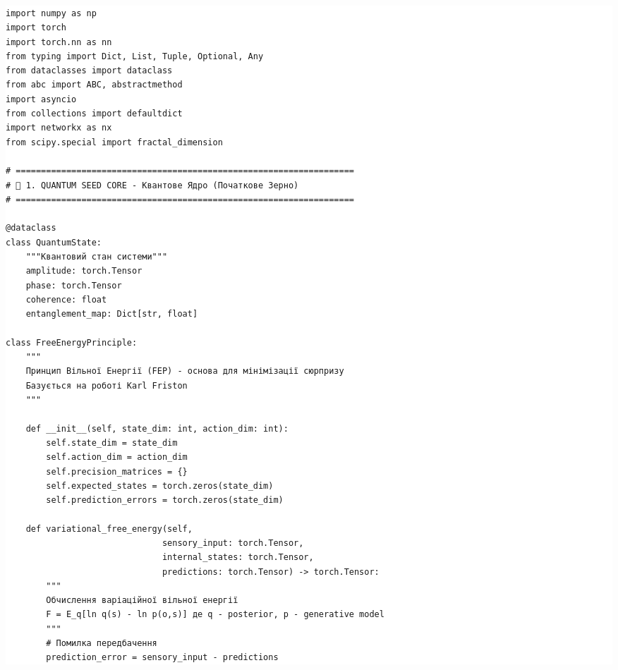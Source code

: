     import numpy as np
    import torch
    import torch.nn as nn
    from typing import Dict, List, Tuple, Optional, Any
    from dataclasses import dataclass
    from abc import ABC, abstractmethod
    import asyncio
    from collections import defaultdict
    import networkx as nx
    from scipy.special import fractal_dimension
    
    # ===================================================================
    # 🌱 1. QUANTUM SEED CORE - Квантове Ядро (Початкове Зерно)
    # ===================================================================
    
    @dataclass
    class QuantumState:
        """Квантовий стан системи"""
        amplitude: torch.Tensor
        phase: torch.Tensor
        coherence: float
        entanglement_map: Dict[str, float]
    
    class FreeEnergyPrinciple:
        """
        Принцип Вільної Енергії (FEP) - основа для мінімізації сюрпризу
        Базується на роботі Karl Friston
        """
        
        def __init__(self, state_dim: int, action_dim: int):
            self.state_dim = state_dim
            self.action_dim = action_dim
            self.precision_matrices = {}
            self.expected_states = torch.zeros(state_dim)
            self.prediction_errors = torch.zeros(state_dim)
            
        def variational_free_energy(self, 
                                   sensory_input: torch.Tensor,
                                   internal_states: torch.Tensor,
                                   predictions: torch.Tensor) -> torch.Tensor:
            """
            Обчислення варіаційної вільної енергії
            F = E_q[ln q(s) - ln p(o,s)] де q - posterior, p - generative model
            """
            # Помилка передбачення
            prediction_error = sensory_input - predictions
            